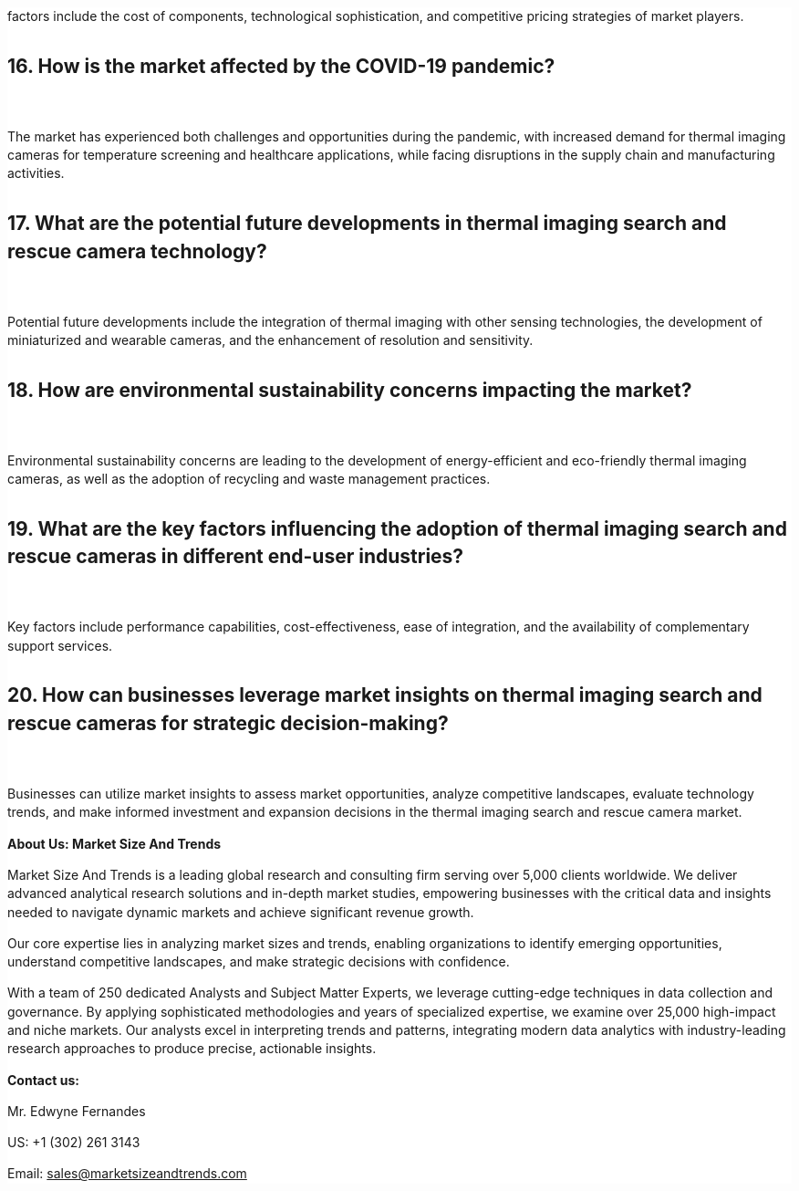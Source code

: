 factors include the cost of components, technological sophistication, and competitive pricing strategies of market players.</p><h2>16. How is the market affected by the COVID-19 pandemic?</h2><p>&nbsp;</p><p>The market has experienced both challenges and opportunities during the pandemic, with increased demand for thermal imaging cameras for temperature screening and healthcare applications, while facing disruptions in the supply chain and manufacturing activities.</p><h2>17. What are the potential future developments in thermal imaging search and rescue camera technology?</h2><p>&nbsp;</p><p>Potential future developments include the integration of thermal imaging with other sensing technologies, the development of miniaturized and wearable cameras, and the enhancement of resolution and sensitivity.</p><h2>18. How are environmental sustainability concerns impacting the market?</h2><p>&nbsp;</p><p>Environmental sustainability concerns are leading to the development of energy-efficient and eco-friendly thermal imaging cameras, as well as the adoption of recycling and waste management practices.</p><h2>19. What are the key factors influencing the adoption of thermal imaging search and rescue cameras in different end-user industries?</h2><p>&nbsp;</p><p>Key factors include performance capabilities, cost-effectiveness, ease of integration, and the availability of complementary support services.</p><h2>20. How can businesses leverage market insights on thermal imaging search and rescue cameras for strategic decision-making?</h2><p>&nbsp;</p><p>Businesses can utilize market insights to assess market opportunities, analyze competitive landscapes, evaluate technology trends, and make informed investment and expansion decisions in the thermal imaging search and rescue camera market.</p></body></html></p><p><strong>About Us:&nbsp;Market Size And Trends</strong></p><p>Market Size And Trends&nbsp;is a leading global research and consulting firm serving over 5,000 clients worldwide. We deliver advanced analytical research solutions and in-depth market studies, empowering businesses with the critical data and insights needed to navigate dynamic markets and achieve significant revenue growth.</p><p>Our core expertise lies in analyzing market sizes and trends, enabling organizations to identify emerging opportunities, understand competitive landscapes, and make strategic decisions with confidence.</p><p>With a team of 250 dedicated Analysts and Subject Matter Experts, we leverage cutting-edge techniques in data collection and governance. By applying sophisticated methodologies and years of specialized expertise, we examine over 25,000 high-impact and niche markets. Our analysts excel in interpreting trends and patterns, integrating modern data analytics with industry-leading research approaches to produce precise, actionable insights.</p><p><strong>Contact us:</strong></p><p>Mr. Edwyne Fernandes</p><p>US: +1 (302) 261 3143</p><p>Email: <a href="mailto:sales@marketsizeandtrends.com">sales@marketsizeandtrends.com</a>&nbsp;</p>
